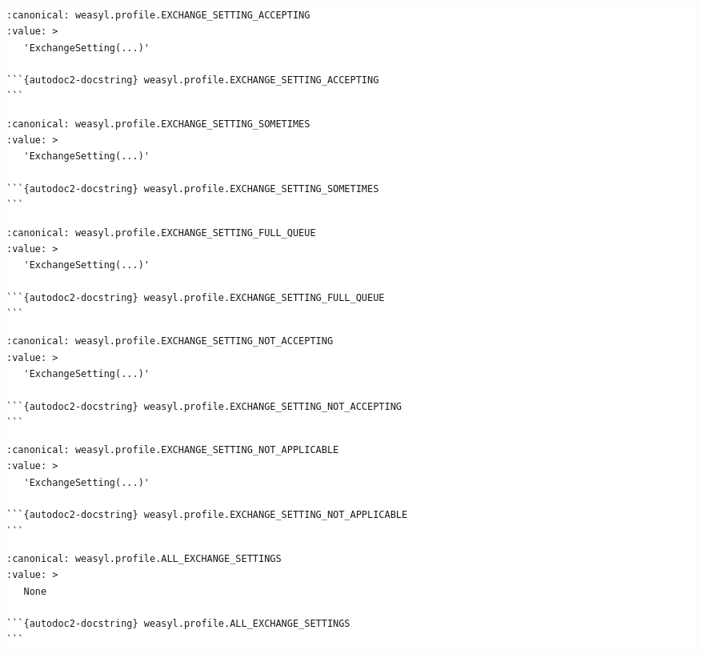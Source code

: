 `````{py:class} ExchangeSetting(code)

`````

````{py:data} EXCHANGE_SETTING_ACCEPTING
:canonical: weasyl.profile.EXCHANGE_SETTING_ACCEPTING
:value: >
   'ExchangeSetting(...)'

```{autodoc2-docstring} weasyl.profile.EXCHANGE_SETTING_ACCEPTING
```

````

````{py:data} EXCHANGE_SETTING_SOMETIMES
:canonical: weasyl.profile.EXCHANGE_SETTING_SOMETIMES
:value: >
   'ExchangeSetting(...)'

```{autodoc2-docstring} weasyl.profile.EXCHANGE_SETTING_SOMETIMES
```

````

````{py:data} EXCHANGE_SETTING_FULL_QUEUE
:canonical: weasyl.profile.EXCHANGE_SETTING_FULL_QUEUE
:value: >
   'ExchangeSetting(...)'

```{autodoc2-docstring} weasyl.profile.EXCHANGE_SETTING_FULL_QUEUE
```

````

````{py:data} EXCHANGE_SETTING_NOT_ACCEPTING
:canonical: weasyl.profile.EXCHANGE_SETTING_NOT_ACCEPTING
:value: >
   'ExchangeSetting(...)'

```{autodoc2-docstring} weasyl.profile.EXCHANGE_SETTING_NOT_ACCEPTING
```

````

````{py:data} EXCHANGE_SETTING_NOT_APPLICABLE
:canonical: weasyl.profile.EXCHANGE_SETTING_NOT_APPLICABLE
:value: >
   'ExchangeSetting(...)'

```{autodoc2-docstring} weasyl.profile.EXCHANGE_SETTING_NOT_APPLICABLE
```

````

````{py:data} ALL_EXCHANGE_SETTINGS
:canonical: weasyl.profile.ALL_EXCHANGE_SETTINGS
:value: >
   None

```{autodoc2-docstring} weasyl.profile.ALL_EXCHANGE_SETTINGS
```

````
